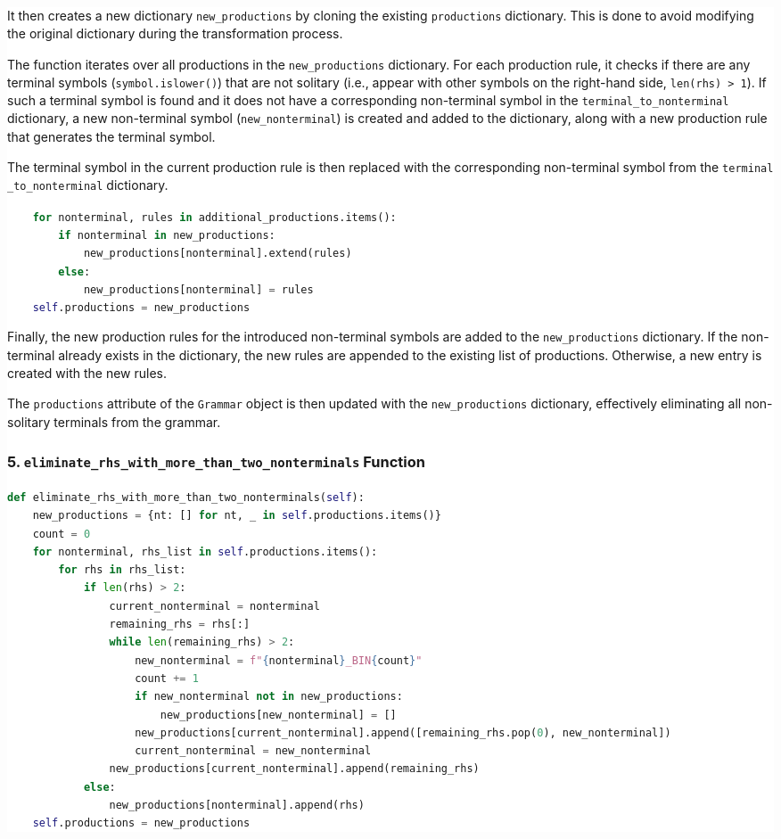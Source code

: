 It then creates a new dictionary `new_productions` by cloning the existing `productions` dictionary. This is done to avoid modifying the original dictionary during the transformation process.

The function iterates over all productions in the `new_productions` dictionary. For each production rule, it checks if there are any terminal symbols (`symbol.islower()`) that are not solitary (i.e., appear with other symbols on the right-hand side, `len(rhs) > 1`). If such a terminal symbol is found and it does not have a corresponding non-terminal symbol in the `terminal_to_nonterminal` dictionary, a new non-terminal symbol (`new_nonterminal`) is created and added to the dictionary, along with a new production rule that generates the terminal symbol.

The terminal symbol in the current production rule is then replaced with the corresponding non-terminal symbol from the `terminal_to_nonterminal` dictionary.

```python
    for nonterminal, rules in additional_productions.items():
        if nonterminal in new_productions:
            new_productions[nonterminal].extend(rules)
        else:
            new_productions[nonterminal] = rules
    self.productions = new_productions
```

Finally, the new production rules for the introduced non-terminal symbols are added to the `new_productions` dictionary. If the non-terminal already exists in the dictionary, the new rules are appended to the existing list of productions. Otherwise, a new entry is created with the new rules.

The `productions` attribute of the `Grammar` object is then updated with the `new_productions` dictionary, effectively eliminating all non-solitary terminals from the grammar.

### 5. `eliminate_rhs_with_more_than_two_nonterminals` Function

```python
def eliminate_rhs_with_more_than_two_nonterminals(self):
    new_productions = {nt: [] for nt, _ in self.productions.items()}
    count = 0
    for nonterminal, rhs_list in self.productions.items():
        for rhs in rhs_list:
            if len(rhs) > 2:
                current_nonterminal = nonterminal
                remaining_rhs = rhs[:]
                while len(remaining_rhs) > 2:
                    new_nonterminal = f"{nonterminal}_BIN{count}"
                    count += 1
                    if new_nonterminal not in new_productions:
                        new_productions[new_nonterminal] = []
                    new_productions[current_nonterminal].append([remaining_rhs.pop(0), new_nonterminal])
                    current_nonterminal = new_nonterminal
                new_productions[current_nonterminal].append(remaining_rhs)
            else:
                new_productions[nonterminal].append(rhs)
    self.productions = new_productions
```
